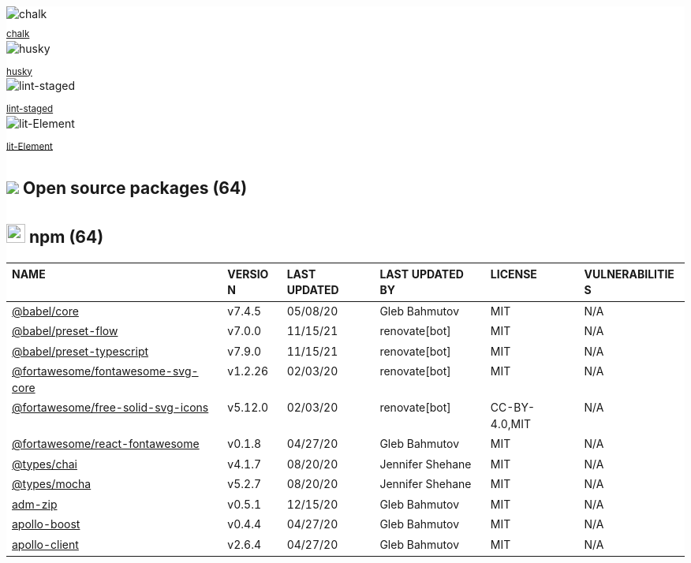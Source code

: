 <td align='center'>
  <img width='36' height='36' src='https://img.stackshare.io/service/8072/13122722.png' alt='chalk'>
  <br>
  <sub><a href="https://github.com/chalk/chalk">chalk</a></sub>
  <br>
  <sub></sub>
</td>

<td align='center'>
  <img width='36' height='36' src='https://img.stackshare.io/service/9527/5502029.jpeg' alt='husky'>
  <br>
  <sub><a href="https://github.com/typicode/husky">husky</a></sub>
  <br>
  <sub></sub>
</td>

<td align='center'>
  <img width='36' height='36' src='https://img.stackshare.io/service/10577/11071.jpeg' alt='lint-staged'>
  <br>
  <sub><a href="https://github.com/okonet/lint-staged">lint-staged</a></sub>
  <br>
  <sub></sub>
</td>

<td align='center'>
  <img width='36' height='36' src='https://img.stackshare.io/service/11123/RmlG_bbW_normal.jpg' alt='lit-Element'>
  <br>
  <sub><a href="https://lit-element.polymer-project.org/">lit-Element</a></sub>
  <br>
  <sub></sub>
</td>

</tr>
</table>


## <img src='https://img.stackshare.io/group.svg' /> Open source packages (64)</h2>

## <img width='24' height='24' src='https://img.stackshare.io/service/1120/lejvzrnlpb308aftn31u.png'/> npm (64)

|NAME|VERSION|LAST UPDATED|LAST UPDATED BY|LICENSE|VULNERABILITIES|
|:------|:------|:------|:------|:------|:------|
|[@babel/core](https://www.npmjs.com/@babel/core)|v7.4.5|05/08/20|Gleb Bahmutov |MIT|N/A|
|[@babel/preset-flow](https://www.npmjs.com/@babel/preset-flow)|v7.0.0|11/15/21|renovate[bot] |MIT|N/A|
|[@babel/preset-typescript](https://www.npmjs.com/@babel/preset-typescript)|v7.9.0|11/15/21|renovate[bot] |MIT|N/A|
|[@fortawesome/fontawesome-svg-core](https://www.npmjs.com/@fortawesome/fontawesome-svg-core)|v1.2.26|02/03/20|renovate[bot] |MIT|N/A|
|[@fortawesome/free-solid-svg-icons](https://www.npmjs.com/@fortawesome/free-solid-svg-icons)|v5.12.0|02/03/20|renovate[bot] |CC-BY-4.0,MIT|N/A|
|[@fortawesome/react-fontawesome](https://www.npmjs.com/@fortawesome/react-fontawesome)|v0.1.8|04/27/20|Gleb Bahmutov |MIT|N/A|
|[@types/chai](https://www.npmjs.com/@types/chai)|v4.1.7|08/20/20|Jennifer Shehane |MIT|N/A|
|[@types/mocha](https://www.npmjs.com/@types/mocha)|v5.2.7|08/20/20|Jennifer Shehane |MIT|N/A|
|[adm-zip](https://www.npmjs.com/adm-zip)|v0.5.1|12/15/20|Gleb Bahmutov |MIT|N/A|
|[apollo-boost](https://www.npmjs.com/apollo-boost)|v0.4.4|04/27/20|Gleb Bahmutov |MIT|N/A|
|[apollo-client](https://www.npmjs.com/apollo-client)|v2.6.4|04/27/20|Gleb Bahmutov |MIT|N/A|